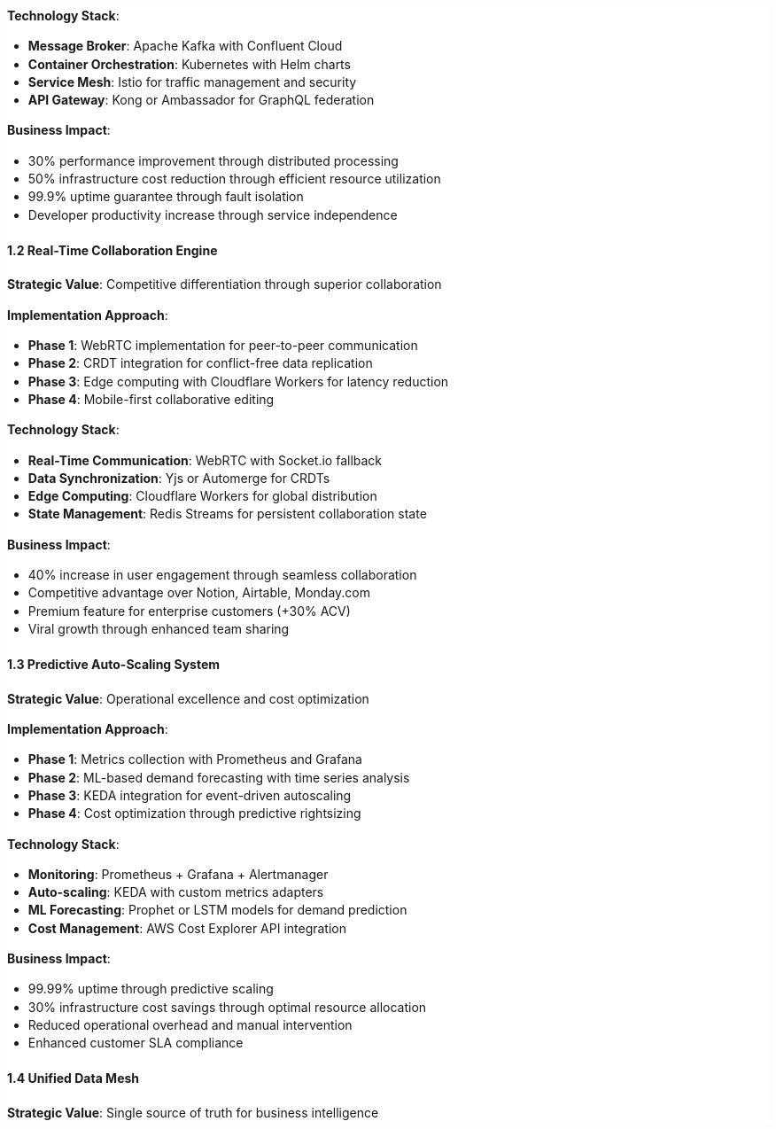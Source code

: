**Technology Stack**:
- **Message Broker**: Apache Kafka with Confluent Cloud
- **Container Orchestration**: Kubernetes with Helm charts
- **Service Mesh**: Istio for traffic management and security
- **API Gateway**: Kong or Ambassador for GraphQL federation

**Business Impact**:
- 30% performance improvement through distributed processing
- 50% infrastructure cost reduction through efficient resource utilization
- 99.9% uptime guarantee through fault isolation
- Developer productivity increase through service independence

#### 1.2 Real-Time Collaboration Engine
**Strategic Value**: Competitive differentiation through superior collaboration

**Implementation Approach**:
- **Phase 1**: WebRTC implementation for peer-to-peer communication
- **Phase 2**: CRDT integration for conflict-free data replication
- **Phase 3**: Edge computing with Cloudflare Workers for latency reduction
- **Phase 4**: Mobile-first collaborative editing

**Technology Stack**:
- **Real-Time Communication**: WebRTC with Socket.io fallback
- **Data Synchronization**: Yjs or Automerge for CRDTs
- **Edge Computing**: Cloudflare Workers for global distribution
- **State Management**: Redis Streams for persistent collaboration state

**Business Impact**:
- 40% increase in user engagement through seamless collaboration
- Competitive advantage over Notion, Airtable, Monday.com
- Premium feature for enterprise customers (+30% ACV)
- Viral growth through enhanced team sharing

#### 1.3 Predictive Auto-Scaling System
**Strategic Value**: Operational excellence and cost optimization

**Implementation Approach**:
- **Phase 1**: Metrics collection with Prometheus and Grafana
- **Phase 2**: ML-based demand forecasting with time series analysis
- **Phase 3**: KEDA integration for event-driven autoscaling
- **Phase 4**: Cost optimization through predictive rightsizing

**Technology Stack**:
- **Monitoring**: Prometheus + Grafana + Alertmanager
- **Auto-scaling**: KEDA with custom metrics adapters
- **ML Forecasting**: Prophet or LSTM models for demand prediction
- **Cost Management**: AWS Cost Explorer API integration

**Business Impact**:
- 99.99% uptime through predictive scaling
- 30% infrastructure cost savings through optimal resource allocation
- Reduced operational overhead and manual intervention
- Enhanced customer SLA compliance

#### 1.4 Unified Data Mesh
**Strategic Value**: Single source of truth for business intelligence
